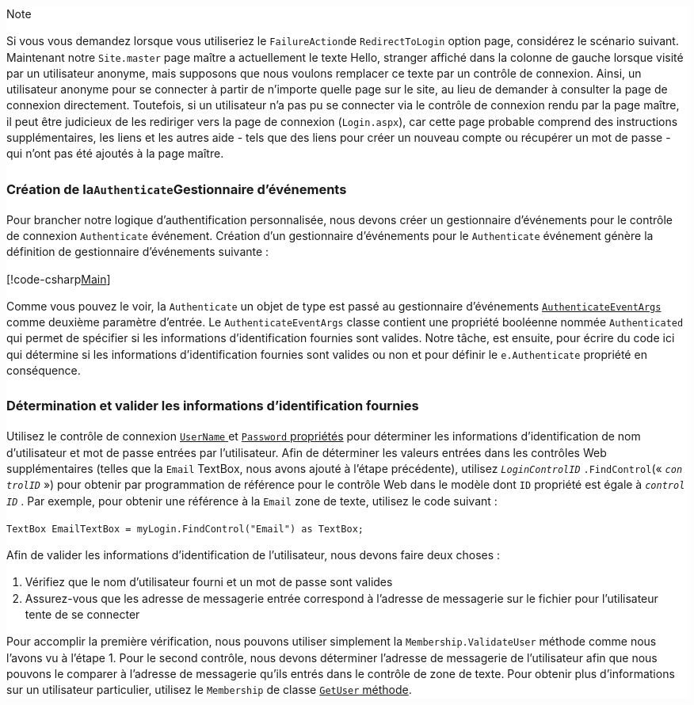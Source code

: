 
> [!NOTE]
> Si vous vous demandez lorsque vous utiliseriez le `FailureAction`de `RedirectToLogin` option page, considérez le scénario suivant. Maintenant notre `Site.master` page maître a actuellement le texte Hello, stranger affiché dans la colonne de gauche lorsque visité par un utilisateur anonyme, mais supposons que nous voulons remplacer ce texte par un contrôle de connexion. Ainsi, un utilisateur anonyme pour se connecter à partir de n’importe quelle page sur le site, au lieu de demander à consulter la page de connexion directement. Toutefois, si un utilisateur n’a pas pu se connecter via le contrôle de connexion rendu par la page maître, il peut être judicieux de les rediriger vers la page de connexion (`Login.aspx`), car cette page probable comprend des instructions supplémentaires, les liens et les autres aide - tels que des liens pour créer un nouveau compte ou récupérer un mot de passe - qui n’ont pas été ajoutés à la page maître.


### <a name="creating-theauthenticateevent-handler"></a>Création de la`Authenticate`Gestionnaire d’événements

Pour brancher notre logique d’authentification personnalisée, nous devons créer un gestionnaire d’événements pour le contrôle de connexion `Authenticate` événement. Création d’un gestionnaire d’événements pour le `Authenticate` événement génère la définition de gestionnaire d’événements suivante :

[!code-csharp[Main](validating-user-credentials-against-the-membership-user-store-cs/samples/sample3.cs)]

Comme vous pouvez le voir, la `Authenticate` un objet de type est passé au gestionnaire d’événements [ `AuthenticateEventArgs` ](https://msdn.microsoft.com/en-us/library/system.web.ui.webcontrols.authenticateeventargs.aspx) comme deuxième paramètre d’entrée. Le `AuthenticateEventArgs` classe contient une propriété booléenne nommée `Authenticated` qui permet de spécifier si les informations d’identification fournies sont valides. Notre tâche, est ensuite, pour écrire du code ici qui détermine si les informations d’identification fournies sont valides ou non et pour définir le `e.Authenticate` propriété en conséquence.

### <a name="determining-and-validating-the-supplied-credentials"></a>Détermination et valider les informations d’identification fournies

Utilisez le contrôle de connexion [ `UserName` ](https://msdn.microsoft.com/en-us/library/system.web.ui.webcontrols.login.username.aspx) et [ `Password` propriétés](https://msdn.microsoft.com/en-us/library/system.web.ui.webcontrols.login.password.aspx) pour déterminer les informations d’identification de nom d’utilisateur et mot de passe entrées par l’utilisateur. Afin de déterminer les valeurs entrées dans les contrôles Web supplémentaires (telles que la `Email` TextBox, nous avons ajouté à l’étape précédente), utilisez  *`LoginControlID`*  `.FindControl`(« *`controlID`* ») pour obtenir par programmation de référence pour le contrôle Web dans le modèle dont `ID` propriété est égale à  *`controlID`* . Par exemple, pour obtenir une référence à la `Email` zone de texte, utilisez le code suivant :

`TextBox EmailTextBox = myLogin.FindControl("Email") as TextBox;`

Afin de valider les informations d’identification de l’utilisateur, nous devons faire deux choses :

1. Vérifiez que le nom d’utilisateur fourni et un mot de passe sont valides
2. Assurez-vous que les adresse de messagerie entrée correspond à l’adresse de messagerie sur le fichier pour l’utilisateur tente de se connecter

Pour accomplir la première vérification, nous pouvons utiliser simplement la `Membership.ValidateUser` méthode comme nous l’avons vu à l’étape 1. Pour le second contrôle, nous devons déterminer l’adresse de messagerie de l’utilisateur afin que nous pouvons le comparer à l’adresse de messagerie qu’ils entrés dans le contrôle de zone de texte. Pour obtenir plus d’informations sur un utilisateur particulier, utilisez le `Membership` de classe [ `GetUser` méthode](https://msdn.microsoft.com/en-us/library/system.web.security.membership.getuser.aspx).

